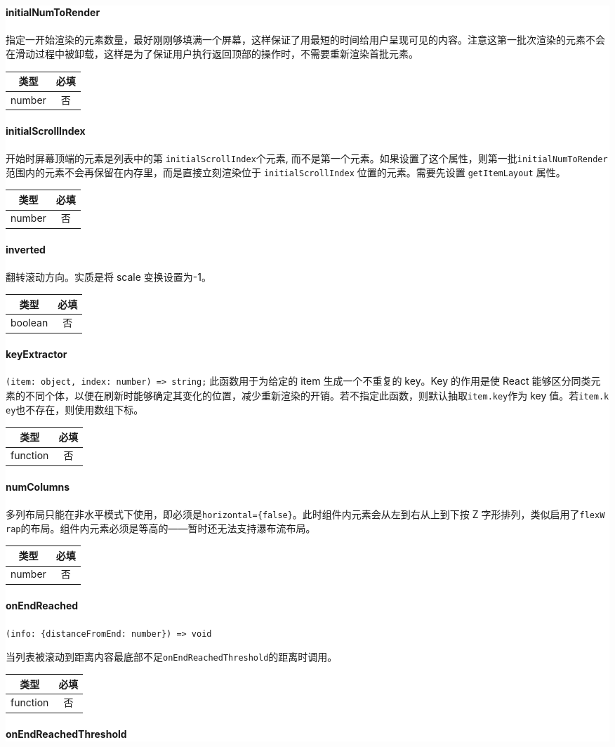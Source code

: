 #### initialNumToRender

指定一开始渲染的元素数量，最好刚刚够填满一个屏幕，这样保证了用最短的时间给用户呈现可见的内容。注意这第一批次渲染的元素不会在滑动过程中被卸载，这样是为了保证用户执行返回顶部的操作时，不需要重新渲染首批元素。

类型|必填|
--|:--:|
number|否|

#### initialScrollIndex

开始时屏幕顶端的元素是列表中的第 `initialScrollIndex`个元素, 而不是第一个元素。如果设置了这个属性，则第一批`initialNumToRender`范围内的元素不会再保留在内存里，而是直接立刻渲染位于 `initialScrollIndex` 位置的元素。需要先设置 `getItemLayout` 属性。

类型|必填|
--|:--:|
number|否|

#### inverted

翻转滚动方向。实质是将 scale 变换设置为-1。

类型|必填|
--|:--:|
boolean|否|

#### keyExtractor

`(item: object, index: number) => string;`
此函数用于为给定的 item 生成一个不重复的 key。Key 的作用是使 React 能够区分同类元素的不同个体，以便在刷新时能够确定其变化的位置，减少重新渲染的开销。若不指定此函数，则默认抽取`item.key`作为 key 值。若`item.key`也不存在，则使用数组下标。

类型|必填|
--|:--:|
function|否|

#### numColumns

多列布局只能在非水平模式下使用，即必须是`horizontal={false}`。此时组件内元素会从左到右从上到下按 Z 字形排列，类似启用了`flexWrap`的布局。组件内元素必须是等高的——暂时还无法支持瀑布流布局。

类型|必填|
--|:--:|
number|否|

#### onEndReached

`(info: {distanceFromEnd: number}) => void`

当列表被滚动到距离内容最底部不足`onEndReachedThreshold`的距离时调用。

类型|必填|
--|:--:|
function|否|

#### onEndReachedThreshold
